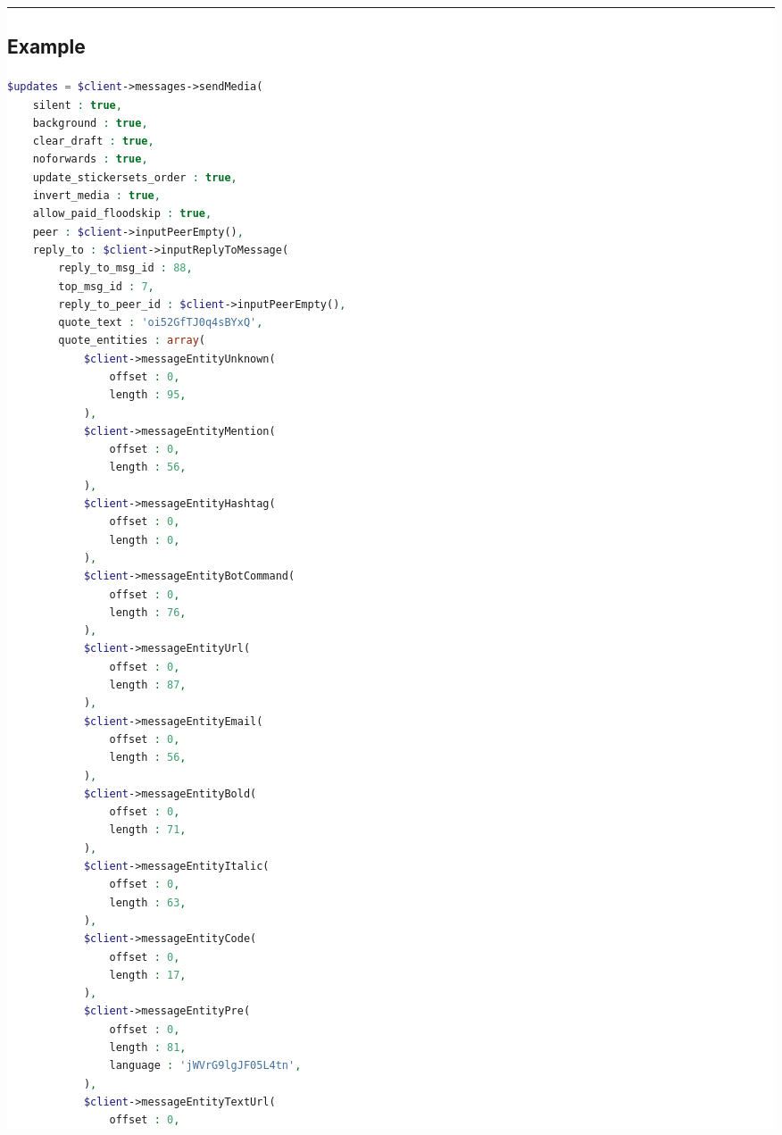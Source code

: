 
---

## Example

```php
$updates = $client->messages->sendMedia(
	silent : true,
	background : true,
	clear_draft : true,
	noforwards : true,
	update_stickersets_order : true,
	invert_media : true,
	allow_paid_floodskip : true,
	peer : $client->inputPeerEmpty(),
	reply_to : $client->inputReplyToMessage(
		reply_to_msg_id : 88,
		top_msg_id : 7,
		reply_to_peer_id : $client->inputPeerEmpty(),
		quote_text : 'oi52GfTJ0q4sBYxQ',
		quote_entities : array(
			$client->messageEntityUnknown(
				offset : 0,
				length : 95,
			),
			$client->messageEntityMention(
				offset : 0,
				length : 56,
			),
			$client->messageEntityHashtag(
				offset : 0,
				length : 0,
			),
			$client->messageEntityBotCommand(
				offset : 0,
				length : 76,
			),
			$client->messageEntityUrl(
				offset : 0,
				length : 87,
			),
			$client->messageEntityEmail(
				offset : 0,
				length : 56,
			),
			$client->messageEntityBold(
				offset : 0,
				length : 71,
			),
			$client->messageEntityItalic(
				offset : 0,
				length : 63,
			),
			$client->messageEntityCode(
				offset : 0,
				length : 17,
			),
			$client->messageEntityPre(
				offset : 0,
				length : 81,
				language : 'jWVrG9lgJF05L4tn',
			),
			$client->messageEntityTextUrl(
				offset : 0,
```